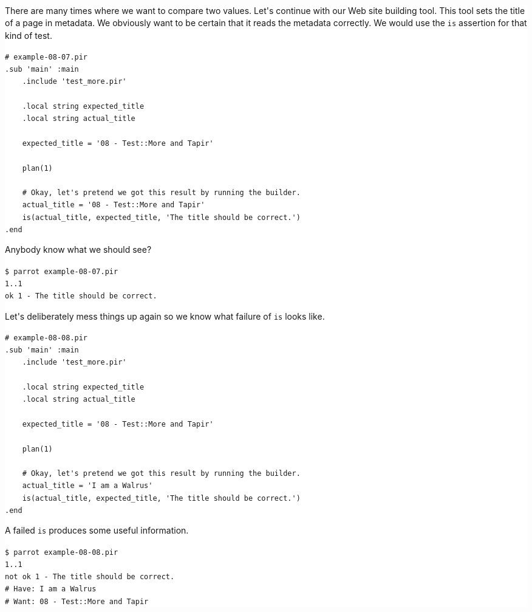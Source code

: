 There are many times where we want to compare two values. Let's continue with our Web site building tool. This tool sets the title of a page in metadata. We obviously want to be certain that it reads the metadata correctly. We would use the `is` assertion for that kind of test.

    # example-08-07.pir
    .sub 'main' :main
        .include 'test_more.pir'

        .local string expected_title
        .local string actual_title

        expected_title = '08 - Test::More and Tapir'

        plan(1)

        # Okay, let's pretend we got this result by running the builder.
        actual_title = '08 - Test::More and Tapir'
        is(actual_title, expected_title, 'The title should be correct.')
    .end

Anybody know what we should see?

    $ parrot example-08-07.pir
    1..1
    ok 1 - The title should be correct.

Let's deliberately mess things up again so we know what failure of `is` looks like.

    # example-08-08.pir
    .sub 'main' :main
        .include 'test_more.pir'

        .local string expected_title
        .local string actual_title

        expected_title = '08 - Test::More and Tapir'

        plan(1)

        # Okay, let's pretend we got this result by running the builder.
        actual_title = 'I am a Walrus'
        is(actual_title, expected_title, 'The title should be correct.')
    .end

A failed `is` produces some useful information.

    $ parrot example-08-08.pir
    1..1
    not ok 1 - The title should be correct.
    # Have: I am a Walrus
    # Want: 08 - Test::More and Tapir
